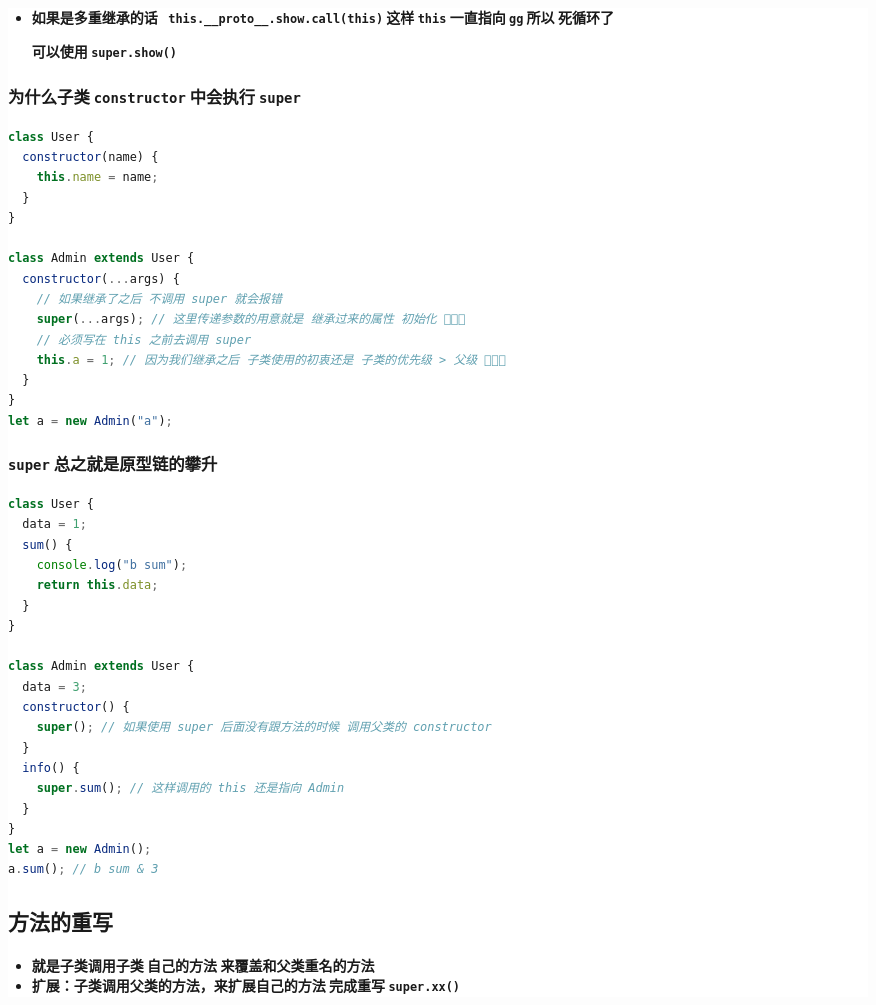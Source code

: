 - **如果是多重继承的话 ` this.__proto__.show.call(this)` 这样 `this` 一直指向 `gg` 所以 死循环了**

  **可以使用 `super.show()`**

### 为什么子类 `constructor` 中会执行 `super`

```js
class User {
  constructor(name) {
    this.name = name;
  }
}

class Admin extends User {
  constructor(...args) {
    // 如果继承了之后 不调用 super 就会报错
    super(...args); // 这里传递参数的用意就是 继承过来的属性 初始化 🍓🍓🍓
    // 必须写在 this 之前去调用 super
    this.a = 1; // 因为我们继承之后 子类使用的初衷还是 子类的优先级 > 父级 🍓🍓🍓
  }
}
let a = new Admin("a");
```

### `super` 总之就是原型链的攀升

```js
class User {
  data = 1;
  sum() {
    console.log("b sum");
    return this.data;
  }
}

class Admin extends User {
  data = 3;
  constructor() {
    super(); // 如果使用 super 后面没有跟方法的时候 调用父类的 constructor
  }
  info() {
    super.sum(); // 这样调用的 this 还是指向 Admin
  }
}
let a = new Admin();
a.sum(); // b sum & 3
```

## 方法的重写

- **就是子类调用子类 自己的方法 来覆盖和父类重名的方法**
- **扩展：子类调用父类的方法，来扩展自己的方法 完成重写 `super.xx()`**
